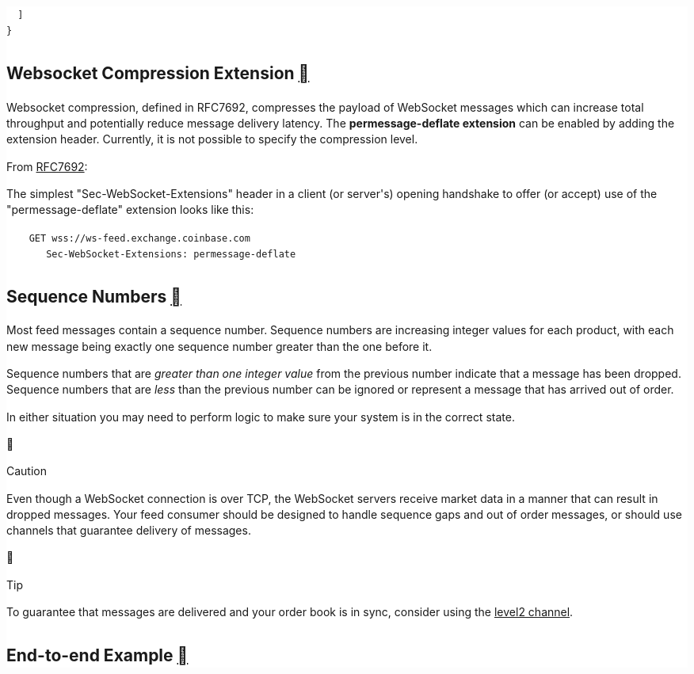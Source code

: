 ```codeBlockLines_p187
  ]
}

```

## Websocket Compression Extension [](https://docs.cdp.coinbase.com/exchange/docs/websocket-overview\#websocket-compression-extension "Direct link to Websocket Compression Extension")

Websocket compression, defined in RFC7692, compresses the payload of WebSocket messages which can increase total throughput and potentially reduce message delivery latency. The **permessage-deflate extension** can be enabled by adding the extension header. Currently, it is not possible to specify the compression level.

From [RFC7692](https://datatracker.ietf.org/doc/html/rfc7692#section-7.1.3):

The simplest "Sec-WebSocket-Extensions" header in a client (or server's) opening handshake to offer (or accept) use of the "permessage-deflate" extension looks like this:

```codeBlockLines_p187
    GET wss://ws-feed.exchange.coinbase.com
       Sec-WebSocket-Extensions: permessage-deflate

```

## Sequence Numbers [](https://docs.cdp.coinbase.com/exchange/docs/websocket-overview\#sequence-numbers "Direct link to Sequence Numbers")

Most feed messages contain a sequence number. Sequence numbers are increasing integer values for each product, with each new message being exactly one sequence number greater than the one before it.

Sequence numbers that are _greater than one integer value_ from the previous number indicate that a message has been dropped. Sequence numbers that are _less_ than the previous number can be ignored or represent a message that has arrived out of order.

In either situation you may need to perform logic to make sure your system is in the correct state.



Caution

Even though a WebSocket connection is over TCP, the WebSocket servers receive market data in a manner that can result in dropped messages. Your feed consumer should be designed to handle sequence gaps and out of order messages, or should use channels that guarantee delivery of messages.



Tip

To guarantee that messages are delivered and your order book is in sync, consider using the [level2 channel](https://docs.cdp.coinbase.com/exchange/docs/websocket-channels#level2-channel).

## End-to-end Example [](https://docs.cdp.coinbase.com/exchange/docs/websocket-overview\#end-to-end-example "Direct link to End-to-end Example")
